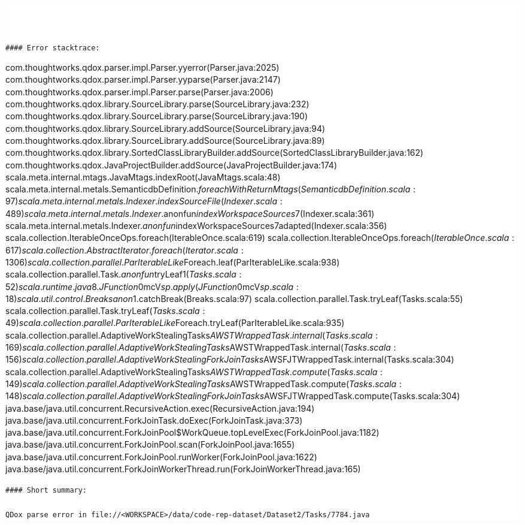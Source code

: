 ```



#### Error stacktrace:

```
com.thoughtworks.qdox.parser.impl.Parser.yyerror(Parser.java:2025)
	com.thoughtworks.qdox.parser.impl.Parser.yyparse(Parser.java:2147)
	com.thoughtworks.qdox.parser.impl.Parser.parse(Parser.java:2006)
	com.thoughtworks.qdox.library.SourceLibrary.parse(SourceLibrary.java:232)
	com.thoughtworks.qdox.library.SourceLibrary.parse(SourceLibrary.java:190)
	com.thoughtworks.qdox.library.SourceLibrary.addSource(SourceLibrary.java:94)
	com.thoughtworks.qdox.library.SourceLibrary.addSource(SourceLibrary.java:89)
	com.thoughtworks.qdox.library.SortedClassLibraryBuilder.addSource(SortedClassLibraryBuilder.java:162)
	com.thoughtworks.qdox.JavaProjectBuilder.addSource(JavaProjectBuilder.java:174)
	scala.meta.internal.mtags.JavaMtags.indexRoot(JavaMtags.scala:48)
	scala.meta.internal.metals.SemanticdbDefinition$.foreachWithReturnMtags(SemanticdbDefinition.scala:97)
	scala.meta.internal.metals.Indexer.indexSourceFile(Indexer.scala:489)
	scala.meta.internal.metals.Indexer.$anonfun$indexWorkspaceSources$7(Indexer.scala:361)
	scala.meta.internal.metals.Indexer.$anonfun$indexWorkspaceSources$7$adapted(Indexer.scala:356)
	scala.collection.IterableOnceOps.foreach(IterableOnce.scala:619)
	scala.collection.IterableOnceOps.foreach$(IterableOnce.scala:617)
	scala.collection.AbstractIterator.foreach(Iterator.scala:1306)
	scala.collection.parallel.ParIterableLike$Foreach.leaf(ParIterableLike.scala:938)
	scala.collection.parallel.Task.$anonfun$tryLeaf$1(Tasks.scala:52)
	scala.runtime.java8.JFunction0$mcV$sp.apply(JFunction0$mcV$sp.scala:18)
	scala.util.control.Breaks$$anon$1.catchBreak(Breaks.scala:97)
	scala.collection.parallel.Task.tryLeaf(Tasks.scala:55)
	scala.collection.parallel.Task.tryLeaf$(Tasks.scala:49)
	scala.collection.parallel.ParIterableLike$Foreach.tryLeaf(ParIterableLike.scala:935)
	scala.collection.parallel.AdaptiveWorkStealingTasks$AWSTWrappedTask.internal(Tasks.scala:169)
	scala.collection.parallel.AdaptiveWorkStealingTasks$AWSTWrappedTask.internal$(Tasks.scala:156)
	scala.collection.parallel.AdaptiveWorkStealingForkJoinTasks$AWSFJTWrappedTask.internal(Tasks.scala:304)
	scala.collection.parallel.AdaptiveWorkStealingTasks$AWSTWrappedTask.compute(Tasks.scala:149)
	scala.collection.parallel.AdaptiveWorkStealingTasks$AWSTWrappedTask.compute$(Tasks.scala:148)
	scala.collection.parallel.AdaptiveWorkStealingForkJoinTasks$AWSFJTWrappedTask.compute(Tasks.scala:304)
	java.base/java.util.concurrent.RecursiveAction.exec(RecursiveAction.java:194)
	java.base/java.util.concurrent.ForkJoinTask.doExec(ForkJoinTask.java:373)
	java.base/java.util.concurrent.ForkJoinPool$WorkQueue.topLevelExec(ForkJoinPool.java:1182)
	java.base/java.util.concurrent.ForkJoinPool.scan(ForkJoinPool.java:1655)
	java.base/java.util.concurrent.ForkJoinPool.runWorker(ForkJoinPool.java:1622)
	java.base/java.util.concurrent.ForkJoinWorkerThread.run(ForkJoinWorkerThread.java:165)
```
#### Short summary: 

QDox parse error in file://<WORKSPACE>/data/code-rep-dataset/Dataset2/Tasks/7784.java